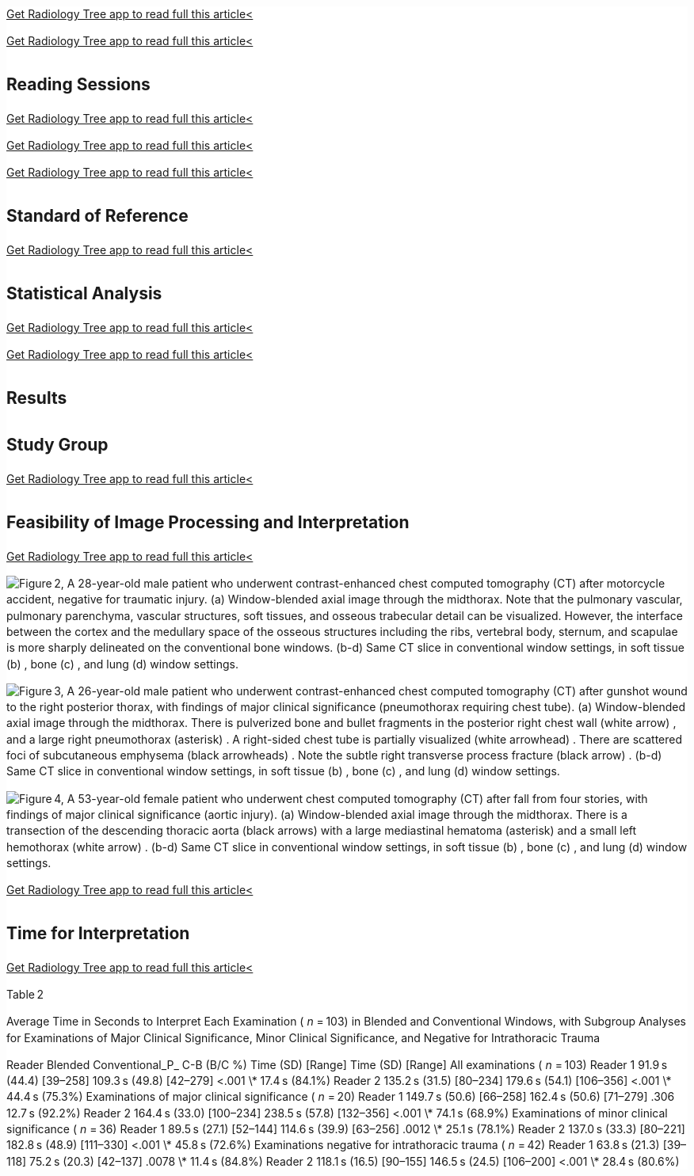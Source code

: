 [Get Radiology Tree app to read full this article<](https://clinicalpub.com/app)

[Get Radiology Tree app to read full this article<](https://clinicalpub.com/app)

## Reading Sessions

[Get Radiology Tree app to read full this article<](https://clinicalpub.com/app)

[Get Radiology Tree app to read full this article<](https://clinicalpub.com/app)

[Get Radiology Tree app to read full this article<](https://clinicalpub.com/app)

## Standard of Reference

[Get Radiology Tree app to read full this article<](https://clinicalpub.com/app)

## Statistical Analysis

[Get Radiology Tree app to read full this article<](https://clinicalpub.com/app)

[Get Radiology Tree app to read full this article<](https://clinicalpub.com/app)

## Results

## Study Group

[Get Radiology Tree app to read full this article<](https://clinicalpub.com/app)

## Feasibility of Image Processing and Interpretation

[Get Radiology Tree app to read full this article<](https://clinicalpub.com/app)

![Figure 2, A 28-year-old male patient who underwent contrast-enhanced chest computed tomography (CT) after motorcycle accident, negative for traumatic injury. (a) Window-blended axial image through the midthorax. Note that the pulmonary vascular, pulmonary parenchyma, vascular structures, soft tissues, and osseous trabecular detail can be visualized. However, the interface between the cortex and the medullary space of the osseous structures including the ribs, vertebral body, sternum, and scapulae is more sharply delineated on the conventional bone windows. (b-d) Same CT slice in conventional window settings, in soft tissue (b) , bone (c) , and lung (d) window settings.](https://storage.googleapis.com/dl.dentistrykey.com/clinical/ComputedTomographyWindowBlending/1_1s20S1076633218300205.jpg)

![Figure 3, A 26-year-old male patient who underwent contrast-enhanced chest computed tomography (CT) after gunshot wound to the right posterior thorax, with findings of major clinical significance (pneumothorax requiring chest tube). (a) Window-blended axial image through the midthorax. There is pulverized bone and bullet fragments in the posterior right chest wall (white arrow) , and a large right pneumothorax (asterisk) . A right-sided chest tube is partially visualized (white arrowhead) . There are scattered foci of subcutaneous emphysema (black arrowheads) . Note the subtle right transverse process fracture (black arrow) . (b-d) Same CT slice in conventional window settings, in soft tissue (b) , bone (c) , and lung (d) window settings.](https://storage.googleapis.com/dl.dentistrykey.com/clinical/ComputedTomographyWindowBlending/2_1s20S1076633218300205.jpg)

![Figure 4, A 53-year-old female patient who underwent chest computed tomography (CT) after fall from four stories, with findings of major clinical significance (aortic injury). (a) Window-blended axial image through the midthorax. There is a transection of the descending thoracic aorta (black arrows) with a large mediastinal hematoma (asterisk) and a small left hemothorax (white arrow) . (b-d) Same CT slice in conventional window settings, in soft tissue (b) , bone (c) , and lung (d) window settings.](https://storage.googleapis.com/dl.dentistrykey.com/clinical/ComputedTomographyWindowBlending/3_1s20S1076633218300205.jpg)

[Get Radiology Tree app to read full this article<](https://clinicalpub.com/app)

## Time for Interpretation

[Get Radiology Tree app to read full this article<](https://clinicalpub.com/app)

Table 2


Average Time in Seconds to Interpret Each Examination ( _n_ = 103) in Blended and Conventional Windows, with Subgroup Analyses for Examinations of Major Clinical Significance, Minor Clinical Significance, and Negative for Intrathoracic Trauma


Reader Blended Conventional_P_ C-B (B/C %) Time (SD) \[Range\] Time (SD) \[Range\] All examinations ( _n_ = 103) Reader 1 91.9 s (44.4) \[39–258\] 109.3 s (49.8) \[42–279\] <.001  \\*  17.4 s (84.1%) Reader 2 135.2 s (31.5) \[80–234\] 179.6 s (54.1) \[106–356\] <.001  \\*  44.4 s (75.3%) Examinations of major clinical significance ( _n_ = 20) Reader 1 149.7 s (50.6) \[66–258\] 162.4 s (50.6) \[71–279\] .306 12.7 s (92.2%) Reader 2 164.4 s (33.0) \[100–234\] 238.5 s (57.8) \[132–356\] <.001  \\*  74.1 s (68.9%) Examinations of minor clinical significance ( _n_ = 36) Reader 1 89.5 s (27.1) \[52–144\] 114.6 s (39.9) \[63–256\] .0012  \\*  25.1 s (78.1%) Reader 2 137.0 s (33.3) \[80–221\] 182.8 s (48.9) \[111–330\] <.001  \\*  45.8 s (72.6%) Examinations negative for intrathoracic trauma ( _n_ = 42) Reader 1 63.8 s (21.3) \[39–118\] 75.2 s (20.3) \[42–137\] .0078  \\*  11.4 s (84.8%) Reader 2 118.1 s (16.5) \[90–155\] 146.5 s (24.5) \[106–200\] <.001  \\*  28.4 s (80.6%)
